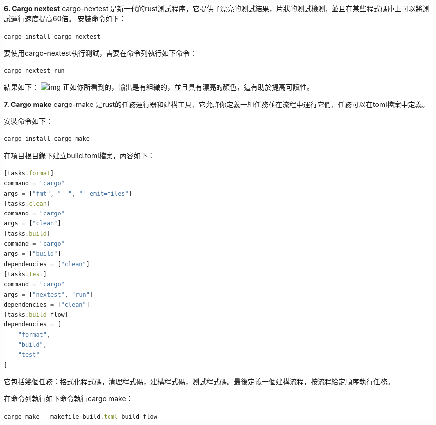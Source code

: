 **6. Cargo nextest**
cargo-nextest 是新一代的rust測試程序，它提供了漂亮的測試結果，片狀的測試檢測，並且在某些程式碼庫上可以將測試運行速度提高60倍。
安裝命令如下：

```js
cargo install cargo-nextest
```

要使用cargo-nextest執行測試，需要在命令列執行如下命令：

```js
cargo nextest run
```

結果如下：
![img](https://img.duidaima.com/PorkBelly/Article/Big/650af877-6567-4cd0-b0fa-ca391dd3783d.png)
正如你所看到的，輸出是有組織的，並且具有漂亮的顏色，這有助於提高可讀性。

**7. Cargo make**
cargo-make 是rust的任務運行器和建構工具，它允許你定義一組任務並在流程中運行它們，任務可以在toml檔案中定義。

安裝命令如下：

```js
cargo install cargo-make
```

在項目根目錄下建立build.toml檔案，內容如下：

```js
[tasks.format]
command = "cargo"
args = ["fmt", "--", "--emit=files"]
[tasks.clean]
command = "cargo"
args = ["clean"]
[tasks.build]
command = "cargo"
args = ["build"]
dependencies = ["clean"]
[tasks.test]
command = "cargo"
args = ["nextest", "run"]
dependencies = ["clean"]
[tasks.build-flow]
dependencies = [
    "format",
    "build",
    "test"
]
```

它包括幾個任務：格式化程式碼，清理程式碼，建構程式碼，測試程式碼。最後定義一個建構流程，按流程給定順序執行任務。

在命令列執行如下命令執行cargo make：

```js
cargo make --makefile build.toml build-flow
```
